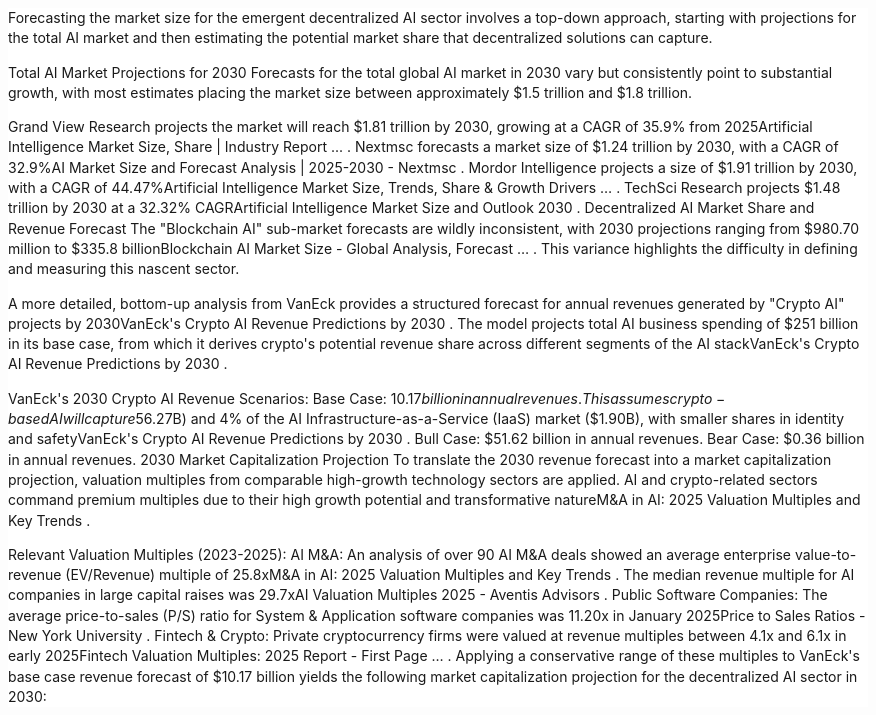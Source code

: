 Forecasting the market size for the emergent decentralized AI sector involves a top-down approach, starting with projections for the total AI market and then estimating the potential market share that decentralized solutions can capture.

Total AI Market Projections for 2030
Forecasts for the total global AI market in 2030 vary but consistently point to substantial growth, with most estimates placing the market size between approximately $1.5 trillion and $1.8 trillion.

Grand View Research projects the market will reach $1.81 trillion by 2030, growing at a CAGR of 35.9% from 2025Artificial Intelligence Market Size, Share | Industry Report ...
.
Nextmsc forecasts a market size of $1.24 trillion by 2030, with a CAGR of 32.9%AI Market Size and Forecast Analysis | 2025-2030 - Nextmsc
.
Mordor Intelligence projects a size of $1.91 trillion by 2030, with a CAGR of 44.47%Artificial Intelligence Market Size, Trends, Share & Growth Drivers …
.
TechSci Research projects $1.48 trillion by 2030 at a 32.32% CAGRArtificial Intelligence Market Size and Outlook 2030
.
Decentralized AI Market Share and Revenue Forecast
The "Blockchain AI" sub-market forecasts are wildly inconsistent, with 2030 projections ranging from $980.70 million to $335.8 billionBlockchain AI Market Size - Global Analysis, Forecast …
. This variance highlights the difficulty in defining and measuring this nascent sector.

A more detailed, bottom-up analysis from VanEck provides a structured forecast for annual revenues generated by "Crypto AI" projects by 2030VanEck's Crypto AI Revenue Predictions by 2030
. The model projects total AI business spending of $251 billion in its base case, from which it derives crypto's potential revenue share across different segments of the AI stackVanEck's Crypto AI Revenue Predictions by 2030
.

VanEck's 2030 Crypto AI Revenue Scenarios:
Base Case: $10.17 billion in annual revenues. This assumes crypto-based AI will capture 5% of the AI software market ($6.27B) and 4% of the AI Infrastructure-as-a-Service (IaaS) market ($1.90B), with smaller shares in identity and safetyVanEck's Crypto AI Revenue Predictions by 2030
.
Bull Case: $51.62 billion in annual revenues.
Bear Case: $0.36 billion in annual revenues.
2030 Market Capitalization Projection
To translate the 2030 revenue forecast into a market capitalization projection, valuation multiples from comparable high-growth technology sectors are applied. AI and crypto-related sectors command premium multiples due to their high growth potential and transformative natureM&A in AI: 2025 Valuation Multiples and Key Trends
.

Relevant Valuation Multiples (2023-2025):
AI M&A: An analysis of over 90 AI M&A deals showed an average enterprise value-to-revenue (EV/Revenue) multiple of 25.8xM&A in AI: 2025 Valuation Multiples and Key Trends
. The median revenue multiple for AI companies in large capital raises was 29.7xAI Valuation Multiples 2025 - Aventis Advisors
.
Public Software Companies: The average price-to-sales (P/S) ratio for System & Application software companies was 11.20x in January 2025Price to Sales Ratios - New York University
.
Fintech & Crypto: Private cryptocurrency firms were valued at revenue multiples between 4.1x and 6.1x in early 2025Fintech Valuation Multiples: 2025 Report - First Page …
.
Applying a conservative range of these multiples to VanEck's base case revenue forecast of $10.17 billion yields the following market capitalization projection for the decentralized AI sector in 2030:
